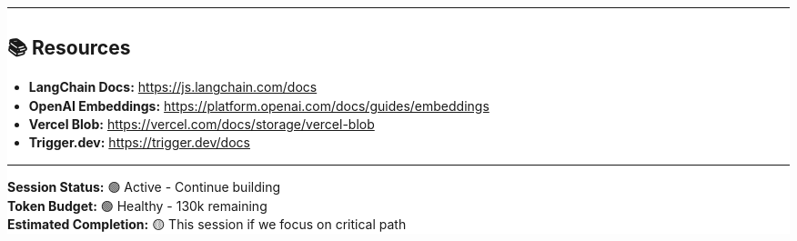 
---

## 📚 **Resources**

- **LangChain Docs:** https://js.langchain.com/docs
- **OpenAI Embeddings:** https://platform.openai.com/docs/guides/embeddings
- **Vercel Blob:** https://vercel.com/docs/storage/vercel-blob
- **Trigger.dev:** https://trigger.dev/docs

---

**Session Status:** 🟢 Active - Continue building  
**Token Budget:** 🟢 Healthy - 130k remaining  
**Estimated Completion:** 🟡 This session if we focus on critical path
